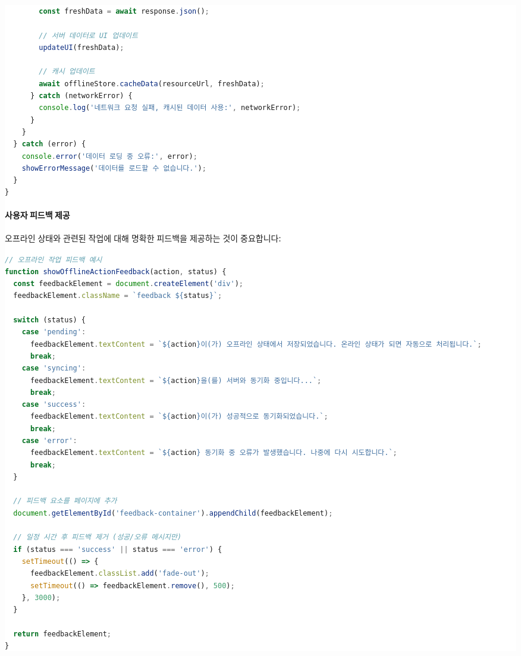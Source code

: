```javascript
        const freshData = await response.json();
        
        // 서버 데이터로 UI 업데이트
        updateUI(freshData);
        
        // 캐시 업데이트
        await offlineStore.cacheData(resourceUrl, freshData);
      } catch (networkError) {
        console.log('네트워크 요청 실패, 캐시된 데이터 사용:', networkError);
      }
    }
  } catch (error) {
    console.error('데이터 로딩 중 오류:', error);
    showErrorMessage('데이터를 로드할 수 없습니다.');
  }
}
```

#### 사용자 피드백 제공

오프라인 상태와 관련된 작업에 대해 명확한 피드백을 제공하는 것이 중요합니다:

```javascript
// 오프라인 작업 피드백 예시
function showOfflineActionFeedback(action, status) {
  const feedbackElement = document.createElement('div');
  feedbackElement.className = `feedback ${status}`;
  
  switch (status) {
    case 'pending':
      feedbackElement.textContent = `${action}이(가) 오프라인 상태에서 저장되었습니다. 온라인 상태가 되면 자동으로 처리됩니다.`;
      break;
    case 'syncing':
      feedbackElement.textContent = `${action}을(를) 서버와 동기화 중입니다...`;
      break;
    case 'success':
      feedbackElement.textContent = `${action}이(가) 성공적으로 동기화되었습니다.`;
      break;
    case 'error':
      feedbackElement.textContent = `${action} 동기화 중 오류가 발생했습니다. 나중에 다시 시도합니다.`;
      break;
  }
  
  // 피드백 요소를 페이지에 추가
  document.getElementById('feedback-container').appendChild(feedbackElement);
  
  // 일정 시간 후 피드백 제거 (성공/오류 메시지만)
  if (status === 'success' || status === 'error') {
    setTimeout(() => {
      feedbackElement.classList.add('fade-out');
      setTimeout(() => feedbackElement.remove(), 500);
    }, 3000);
  }
  
  return feedbackElement;
}
```
